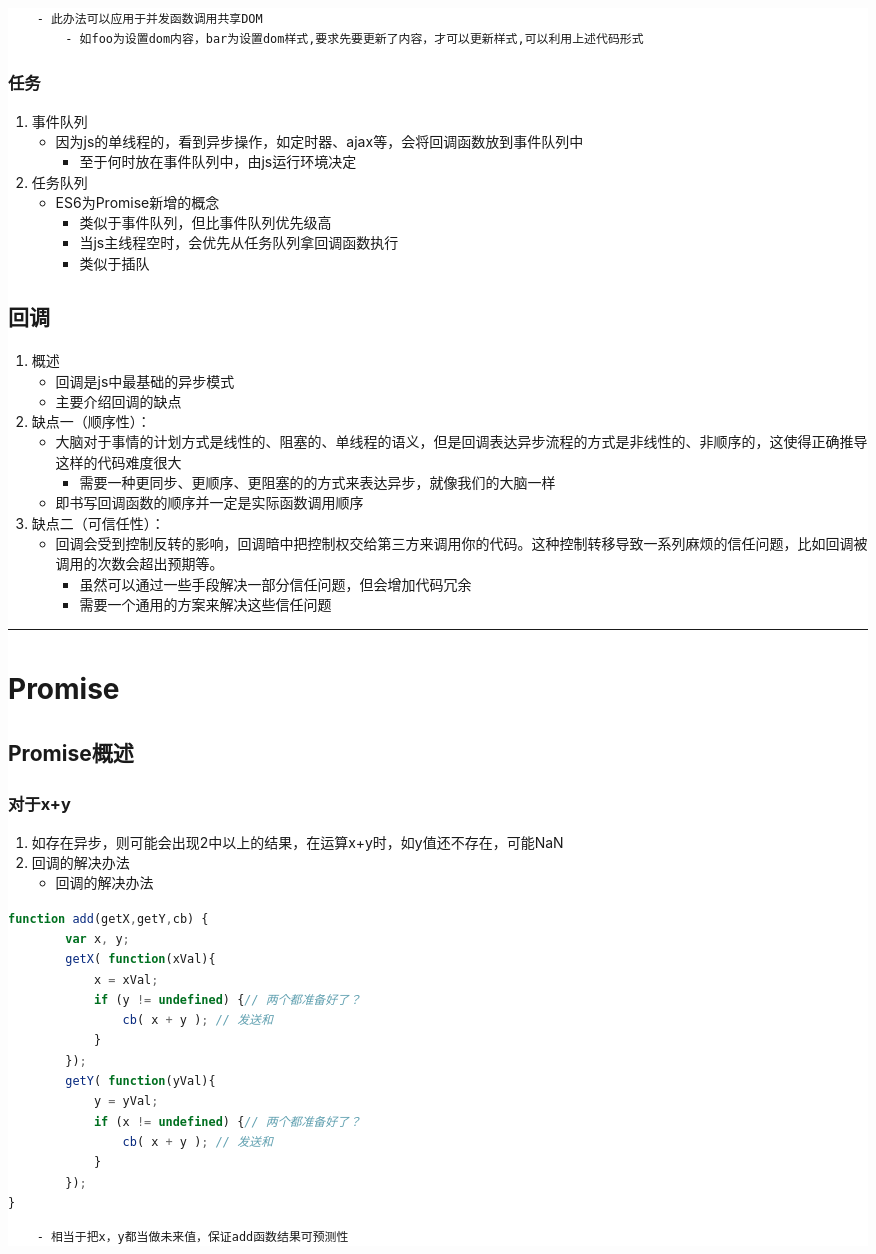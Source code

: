         - 此办法可以应用于并发函数调用共享DOM
            - 如foo为设置dom内容，bar为设置dom样式,要求先要更新了内容，才可以更新样式,可以利用上述代码形式

### 任务
1. 事件队列
    - 因为js的单线程的，看到异步操作，如定时器、ajax等，会将回调函数放到事件队列中
        - 至于何时放在事件队列中，由js运行环境决定
1. 任务队列
    - ES6为Promise新增的概念
        - 类似于事件队列，但比事件队列优先级高
        - 当js主线程空时，会优先从任务队列拿回调函数执行
        - 类似于插队

## 回调
1. 概述
    - 回调是js中最基础的异步模式
    - 主要介绍回调的缺点
1. 缺点一（顺序性）：
    - 大脑对于事情的计划方式是线性的、阻塞的、单线程的语义，但是回调表达异步流程的方式是非线性的、非顺序的，这使得正确推导这样的代码难度很大
        - 需要一种更同步、更顺序、更阻塞的的方式来表达异步，就像我们的大脑一样
    - 即书写回调函数的顺序并一定是实际函数调用顺序
1. 缺点二（可信任性）：
    - 回调会受到控制反转的影响，回调暗中把控制权交给第三方来调用你的代码。这种控制转移导致一系列麻烦的信任问题，比如回调被调用的次数会超出预期等。
        - 虽然可以通过一些手段解决一部分信任问题，但会增加代码冗余
        - 需要一个通用的方案来解决这些信任问题

* * *

# Promise
## Promise概述
### 对于x+y
1. 如存在异步，则可能会出现2中以上的结果，在运算x+y时，如y值还不存在，可能NaN
1. 回调的解决办法
    - 回调的解决办法
```javascript
function add(getX,getY,cb) {
        var x, y;
        getX( function(xVal){
            x = xVal;
            if (y != undefined) {// 两个都准备好了？
                cb( x + y ); // 发送和
            }
        });
        getY( function(yVal){
            y = yVal;
            if (x != undefined) {// 两个都准备好了？
                cb( x + y ); // 发送和
            }
        });
}
```
        - 相当于把x，y都当做未来值，保证add函数结果可预测性
